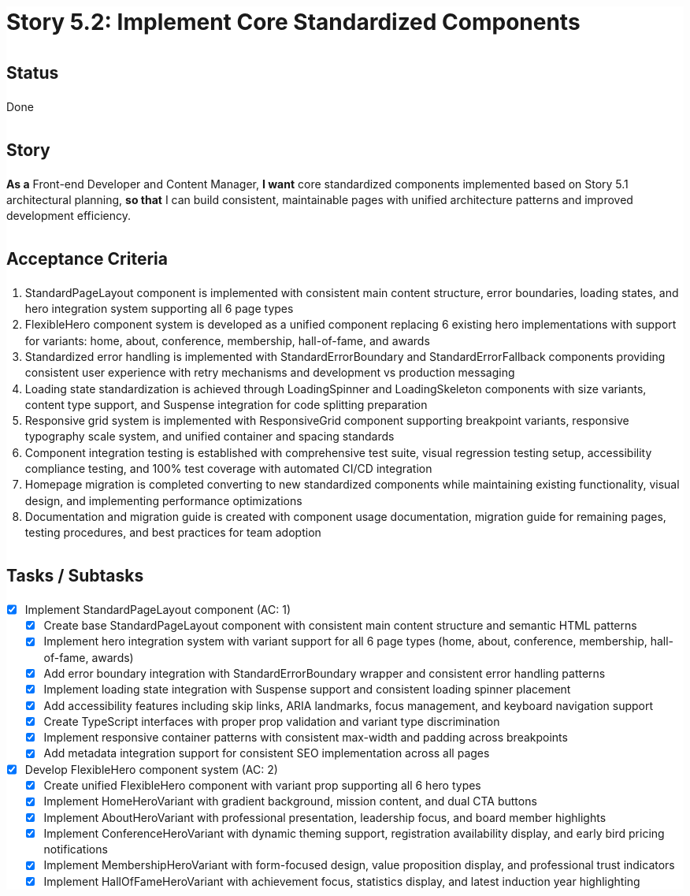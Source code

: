 # Story 5.2: Implement Core Standardized Components

## Status
Done

## Story
**As a** Front-end Developer and Content Manager,
**I want** core standardized components implemented based on Story 5.1 architectural planning,
**so that** I can build consistent, maintainable pages with unified architecture patterns and improved development efficiency.

## Acceptance Criteria
1. StandardPageLayout component is implemented with consistent main content structure, error boundaries, loading states, and hero integration system supporting all 6 page types
2. FlexibleHero component system is developed as a unified component replacing 6 existing hero implementations with support for variants: home, about, conference, membership, hall-of-fame, and awards
3. Standardized error handling is implemented with StandardErrorBoundary and StandardErrorFallback components providing consistent user experience with retry mechanisms and development vs production messaging
4. Loading state standardization is achieved through LoadingSpinner and LoadingSkeleton components with size variants, content type support, and Suspense integration for code splitting preparation
5. Responsive grid system is implemented with ResponsiveGrid component supporting breakpoint variants, responsive typography scale system, and unified container and spacing standards
6. Component integration testing is established with comprehensive test suite, visual regression testing setup, accessibility compliance testing, and 100% test coverage with automated CI/CD integration
7. Homepage migration is completed converting to new standardized components while maintaining existing functionality, visual design, and implementing performance optimizations
8. Documentation and migration guide is created with component usage documentation, migration guide for remaining pages, testing procedures, and best practices for team adoption

## Tasks / Subtasks
- [x] Implement StandardPageLayout component (AC: 1)
  - [x] Create base StandardPageLayout component with consistent main content structure and semantic HTML patterns
  - [x] Implement hero integration system with variant support for all 6 page types (home, about, conference, membership, hall-of-fame, awards)
  - [x] Add error boundary integration with StandardErrorBoundary wrapper and consistent error handling patterns
  - [x] Implement loading state integration with Suspense support and consistent loading spinner placement
  - [x] Add accessibility features including skip links, ARIA landmarks, focus management, and keyboard navigation support
  - [x] Create TypeScript interfaces with proper prop validation and variant type discrimination
  - [x] Implement responsive container patterns with consistent max-width and padding across breakpoints
  - [x] Add metadata integration support for consistent SEO implementation across all pages
- [x] Develop FlexibleHero component system (AC: 2)
  - [x] Create unified FlexibleHero component with variant prop supporting all 6 hero types
  - [x] Implement HomeHeroVariant with gradient background, mission content, and dual CTA buttons
  - [x] Implement AboutHeroVariant with professional presentation, leadership focus, and board member highlights
  - [x] Implement ConferenceHeroVariant with dynamic theming support, registration availability display, and early bird pricing notifications
  - [x] Implement MembershipHeroVariant with form-focused design, value proposition display, and professional trust indicators
  - [x] Implement HallOfFameHeroVariant with achievement focus, statistics display, and latest induction year highlighting